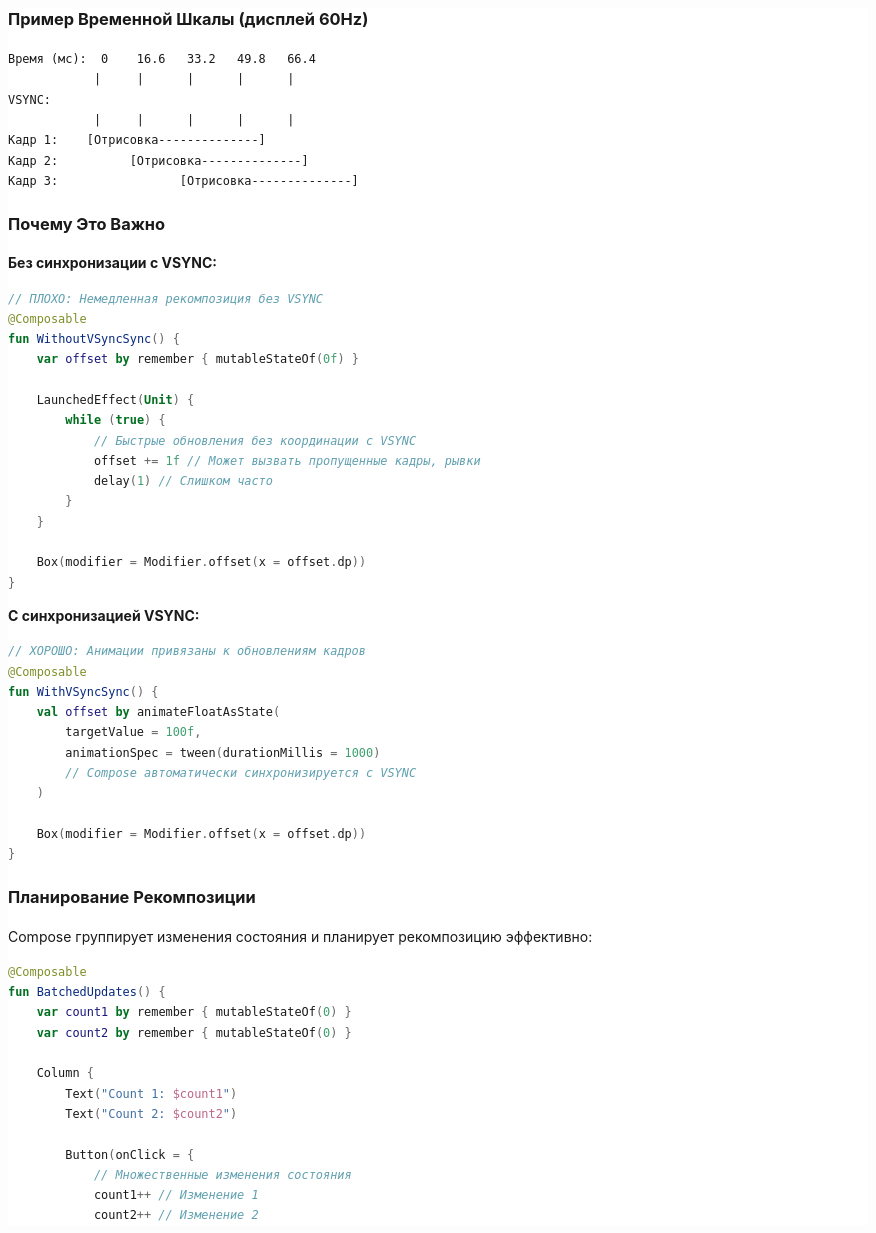 ### Пример Временной Шкалы (дисплей 60Hz)

```
Время (мс):  0    16.6   33.2   49.8   66.4
            |     |      |      |      |
VSYNC:
            |     |      |      |      |
Кадр 1:    [Отрисовка--------------]
Кадр 2:          [Отрисовка--------------]
Кадр 3:                 [Отрисовка--------------]
```

### Почему Это Важно

**Без синхронизации с VSYNC:**
```kotlin
// ПЛОХО: Немедленная рекомпозиция без VSYNC
@Composable
fun WithoutVSyncSync() {
    var offset by remember { mutableStateOf(0f) }

    LaunchedEffect(Unit) {
        while (true) {
            // Быстрые обновления без координации с VSYNC
            offset += 1f // Может вызвать пропущенные кадры, рывки
            delay(1) // Слишком часто
        }
    }

    Box(modifier = Modifier.offset(x = offset.dp))
}
```

**С синхронизацией VSYNC:**
```kotlin
// ХОРОШО: Анимации привязаны к обновлениям кадров
@Composable
fun WithVSyncSync() {
    val offset by animateFloatAsState(
        targetValue = 100f,
        animationSpec = tween(durationMillis = 1000)
        // Compose автоматически синхронизируется с VSYNC
    )

    Box(modifier = Modifier.offset(x = offset.dp))
}
```

### Планирование Рекомпозиции

Compose группирует изменения состояния и планирует рекомпозицию эффективно:

```kotlin
@Composable
fun BatchedUpdates() {
    var count1 by remember { mutableStateOf(0) }
    var count2 by remember { mutableStateOf(0) }

    Column {
        Text("Count 1: $count1")
        Text("Count 2: $count2")

        Button(onClick = {
            // Множественные изменения состояния
            count1++ // Изменение 1
            count2++ // Изменение 2
```